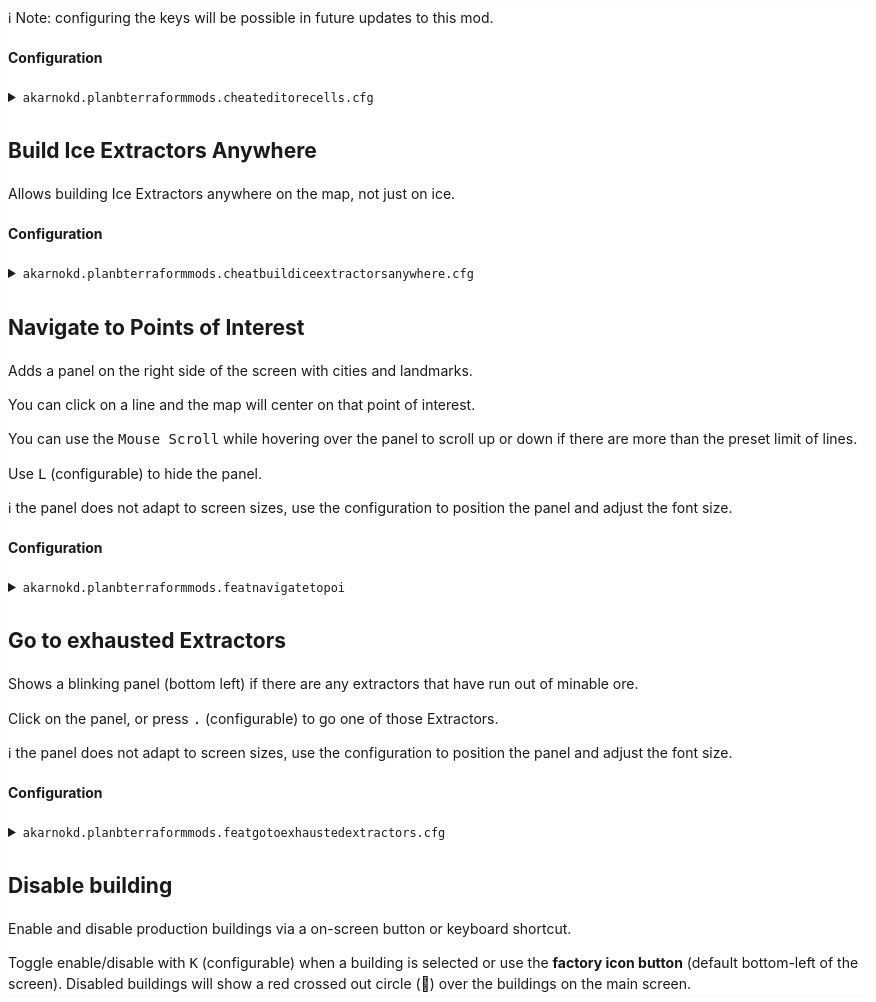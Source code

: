 :information_source: Note: configuring the keys will be possible in future updates to this mod.

#### Configuration

<details><summary><code>akarnokd.planbterraformmods.cheateditorecells.cfg</code></summary></details>

## Build Ice Extractors Anywhere

Allows building Ice Extractors anywhere on the map, not just on ice.

#### Configuration

<details><summary><code>akarnokd.planbterraformmods.cheatbuildiceextractorsanywhere.cfg</code></summary></details>

## Navigate to Points of Interest

Adds a panel on the right side of the screen with cities and landmarks.

You can click on a line and the map will center on that point of interest.

You can use the <kbd>Mouse Scroll</kbd> while hovering over the panel to scroll up or down if there are more than the preset limit of lines.

Use <kbd>L</kbd> (configurable) to hide the panel.

:information_source: the panel does not adapt to screen sizes, use the configuration to position the panel and adjust the font size.

#### Configuration

<details><summary><code>akarnokd.planbterraformmods.featnavigatetopoi</code></summary></details>

## Go to exhausted Extractors

Shows a blinking panel (bottom left) if there are any extractors that have run out of minable ore.

Click on the panel, or press <kbd>.</kbd> (configurable) to go one of those Extractors.

:information_source: the panel does not adapt to screen sizes, use the configuration to position the panel and adjust the font size.

#### Configuration

<details><summary><code>akarnokd.planbterraformmods.featgotoexhaustedextractors.cfg</code></summary></details>

## Disable building

Enable and disable production buildings via a on-screen button or keyboard shortcut.

Toggle enable/disable with <kbd>K</kbd> (configurable) when a building is selected or use the **factory icon button** (default bottom-left of the screen). Disabled buildings will show a red crossed out circle (:no_entry_sign:) over the buildings on the main screen.
